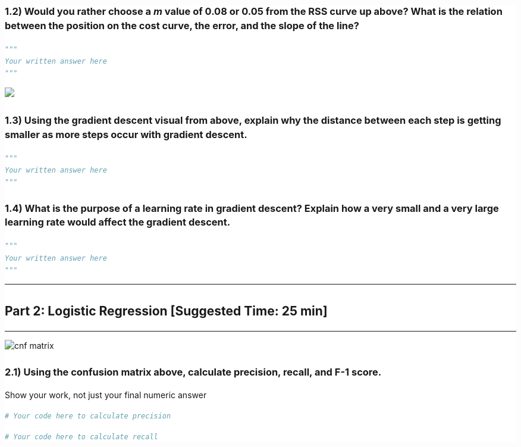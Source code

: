 ### 1.2) Would you rather choose a $m$ value of 0.08 or 0.05 from the RSS curve up above?   What is the relation between the position on the cost curve, the error, and the slope of the line?


```python
"""
Your written answer here
"""
```

![](visuals/gd.png)

### 1.3) Using the gradient descent visual from above, explain why the distance between each step is getting smaller as more steps occur with gradient descent.


```python
"""
Your written answer here
"""
```

### 1.4) What is the purpose of a learning rate in gradient descent? Explain how a very small and a very large learning rate would affect the gradient descent.


```python
"""
Your written answer here
"""
```

---
## Part 2: Logistic Regression [Suggested Time: 25 min]
---

![cnf matrix](visuals/cnf_matrix.png)

### 2.1) Using the confusion matrix above, calculate precision, recall, and F-1 score.

Show your work, not just your final numeric answer


```python
# Your code here to calculate precision
```


```python
# Your code here to calculate recall
```
